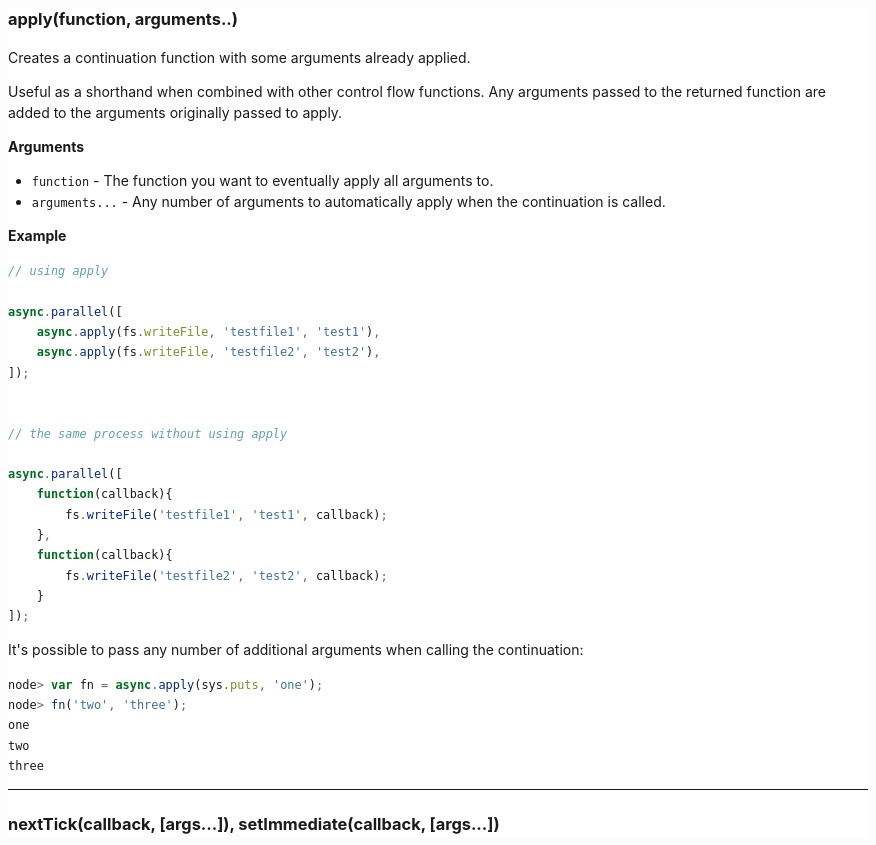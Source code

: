<a name="apply"></a>

### apply(function, arguments..)

Creates a continuation function with some arguments already applied.

Useful as a shorthand when combined with other control flow functions. Any arguments
passed to the returned function are added to the arguments originally passed
to apply.

__Arguments__

* `function` - The function you want to eventually apply all arguments to.
* `arguments...` - Any number of arguments to automatically apply when the
  continuation is called.

__Example__

```js
// using apply

async.parallel([
    async.apply(fs.writeFile, 'testfile1', 'test1'),
    async.apply(fs.writeFile, 'testfile2', 'test2'),
]);


// the same process without using apply

async.parallel([
    function(callback){
        fs.writeFile('testfile1', 'test1', callback);
    },
    function(callback){
        fs.writeFile('testfile2', 'test2', callback);
    }
]);
```

It's possible to pass any number of additional arguments when calling the
continuation:

```js
node> var fn = async.apply(sys.puts, 'one');
node> fn('two', 'three');
one
two
three
```

---------------------------------------

<a name="nextTick"></a>

### nextTick(callback, [args...]), setImmediate(callback, [args...])
